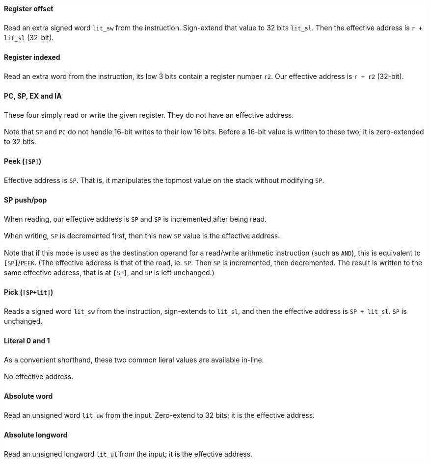 #### Register offset

Read an extra signed word `lit_sw` from the instruction. Sign-extend that value
to 32 bits `lit_sl`. Then the effective address is `r + lit_sl` (32-bit).

#### Register indexed

Read an extra word from the instruction, its low 3 bits contain a register
number `r2`. Our effective address is `r + r2` (32-bit).

#### PC, SP, EX and IA

These four simply read or write the given register. They do not have an
effective address.

Note that `SP` and `PC` do not handle 16-bit writes to their low 16 bits. Before
a 16-bit value is written to these two, it is zero-extended to 32 bits.

#### Peek (`[SP]`)

Effective address is `SP`. That is, it manipulates the topmost value on the
stack without modifying `SP`.

#### SP push/pop

When reading, our effective address is `SP` and `SP` is incremented after being
read.

When writing, `SP` is decremented first, then this new `SP` value is the
effective address.

Note that if this mode is used as the destination operand for a read/write
arithmetic instruction (such as `AND`), this is equivalent to `[SP]`/`PEEK`.
(The effective address is that of the read, ie. `SP`. Then `SP` is incremented,
then decremented. The result is written to the same effective address, that is
at `[SP]`, and `SP` is left unchanged.)


#### Pick (`[SP+lit]`)

Reads a signed word `lit_sw` from the instruction, sign-extends to `lit_sl`, and
then the effective address is `SP + lit_sl`. `SP` is unchanged.

#### Literal 0 and 1

As a convenient shorthand, these two common lieral values are available in-line.

No effective address.

#### Absolute word

Read an unsigned word `lit_uw` from the input. Zero-extend to 32 bits; it is the
effective address.

#### Absolute longword

Read an unsigned longword `lit_ul` from the input; it is the effective address.
